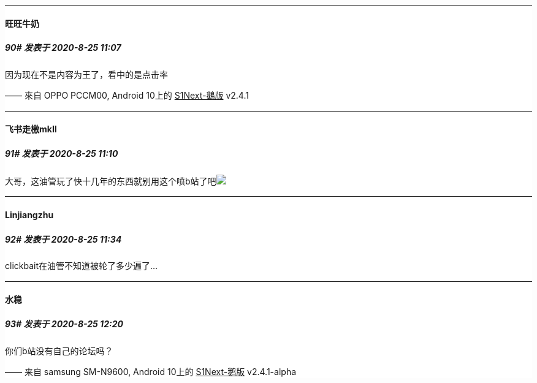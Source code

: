 *****

####  旺旺牛奶  
##### 90#       发表于 2020-8-25 11:07




因为现在不是内容为王了，看中的是点击率

—— 來自 OPPO PCCM00, Android 10上的 [S1Next-鵝版](https://github.com/ykrank/S1-Next/releases) v2.4.1







*****

####  飞书走檄mkII  
##### 91#       发表于 2020-8-25 11:10




大哥，这油管玩了快十几年的东西就别用这个喷b站了吧<img src="https://static.saraba1st.com/image/smiley/face2017/067.png" referrerpolicy="no-referrer">







*****

####  Linjiangzhu  
##### 92#       发表于 2020-8-25 11:34




clickbait在油管不知道被轮了多少遍了…







*****

####  水稳  
##### 93#       发表于 2020-8-25 12:20




你们b站没有自己的论坛吗？

—— 来自 samsung SM-N9600, Android 10上的 [S1Next-鹅版](https://github.com/ykrank/S1-Next/releases) v2.4.1-alpha






